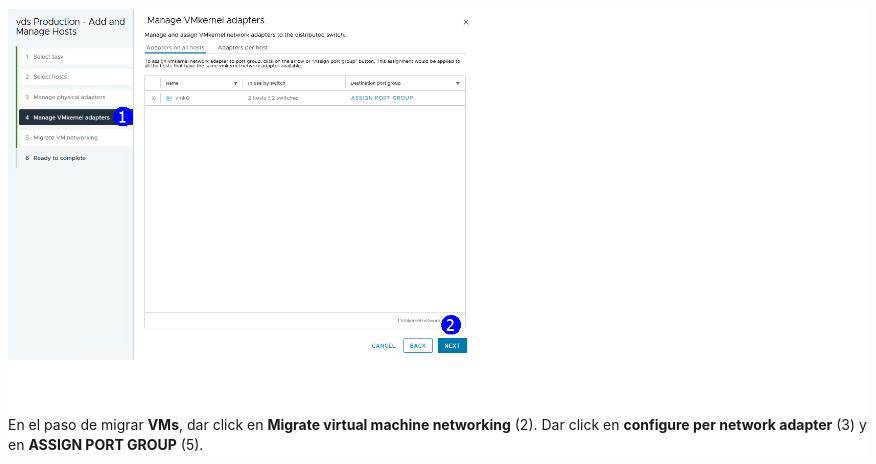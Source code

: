 <img src="./media/image17.png" style="width:4.86719in;height:3.68182in"
alt="A screenshot of a computer Description automatically generated" />

<br/>

En el paso de migrar **VMs**, dar click en **Migrate virtual machine
networking** (2). Dar click en **configure per network adapter** (3) y en **ASSIGN PORT GROUP** (5).
